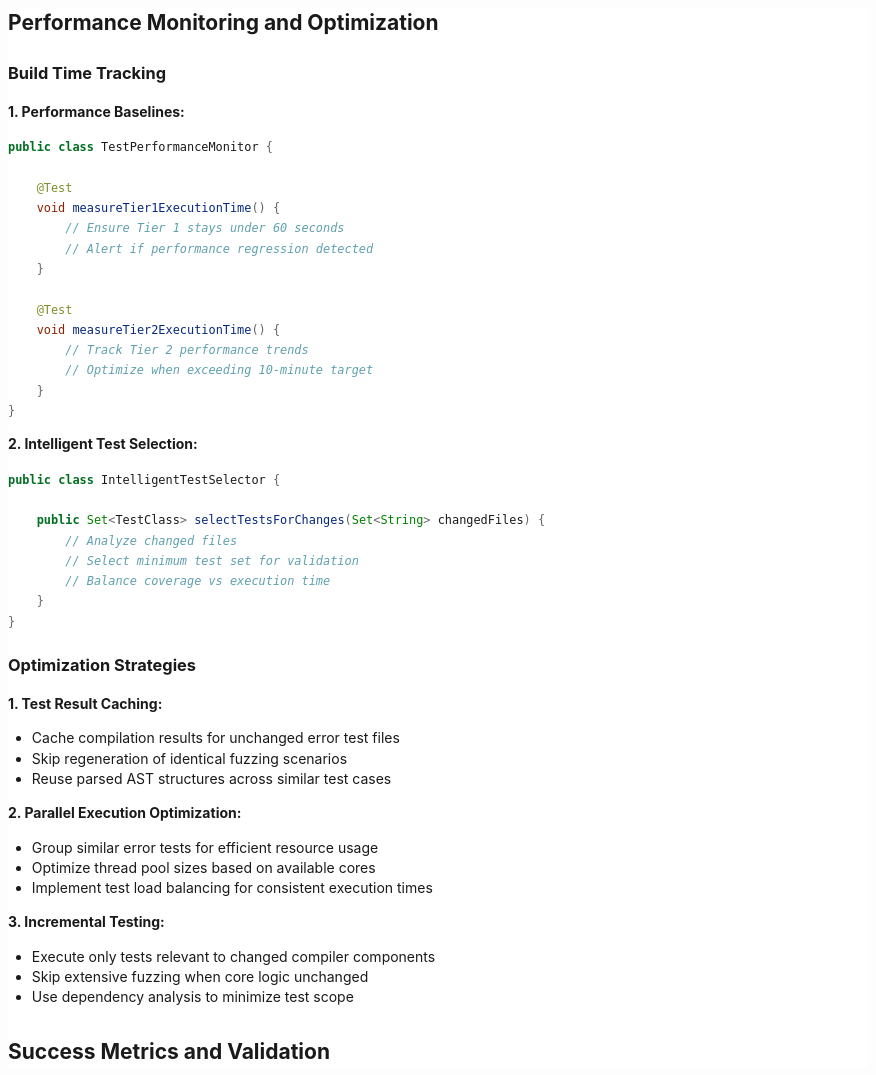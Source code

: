 ## Performance Monitoring and Optimization

### **Build Time Tracking**

**1. Performance Baselines:**
```java
public class TestPerformanceMonitor {
    
    @Test
    void measureTier1ExecutionTime() {
        // Ensure Tier 1 stays under 60 seconds
        // Alert if performance regression detected
    }
    
    @Test  
    void measureTier2ExecutionTime() {
        // Track Tier 2 performance trends
        // Optimize when exceeding 10-minute target
    }
}
```

**2. Intelligent Test Selection:**
```java
public class IntelligentTestSelector {
    
    public Set<TestClass> selectTestsForChanges(Set<String> changedFiles) {
        // Analyze changed files
        // Select minimum test set for validation  
        // Balance coverage vs execution time
    }
}
```

### **Optimization Strategies**

**1. Test Result Caching:**
- Cache compilation results for unchanged error test files
- Skip regeneration of identical fuzzing scenarios
- Reuse parsed AST structures across similar test cases

**2. Parallel Execution Optimization:**
- Group similar error tests for efficient resource usage
- Optimize thread pool sizes based on available cores
- Implement test load balancing for consistent execution times

**3. Incremental Testing:**
- Execute only tests relevant to changed compiler components
- Skip extensive fuzzing when core logic unchanged
- Use dependency analysis to minimize test scope

## Success Metrics and Validation
